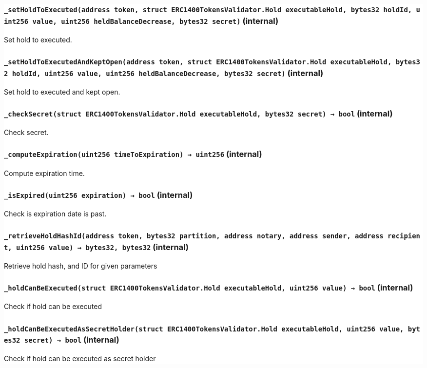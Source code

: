 ### `_setHoldToExecuted(address token, struct ERC1400TokensValidator.Hold executableHold, bytes32 holdId, uint256 value, uint256 heldBalanceDecrease, bytes32 secret)` (internal)



Set hold to executed.

### `_setHoldToExecutedAndKeptOpen(address token, struct ERC1400TokensValidator.Hold executableHold, bytes32 holdId, uint256 value, uint256 heldBalanceDecrease, bytes32 secret)` (internal)



Set hold to executed and kept open.

### `_checkSecret(struct ERC1400TokensValidator.Hold executableHold, bytes32 secret) → bool` (internal)



Check secret.

### `_computeExpiration(uint256 timeToExpiration) → uint256` (internal)



Compute expiration time.

### `_isExpired(uint256 expiration) → bool` (internal)



Check is expiration date is past.

### `_retrieveHoldHashId(address token, bytes32 partition, address notary, address sender, address recipient, uint256 value) → bytes32, bytes32` (internal)



Retrieve hold hash, and ID for given parameters

### `_holdCanBeExecuted(struct ERC1400TokensValidator.Hold executableHold, uint256 value) → bool` (internal)



Check if hold can be executed

### `_holdCanBeExecutedAsSecretHolder(struct ERC1400TokensValidator.Hold executableHold, uint256 value, bytes32 secret) → bool` (internal)



Check if hold can be executed as secret holder
